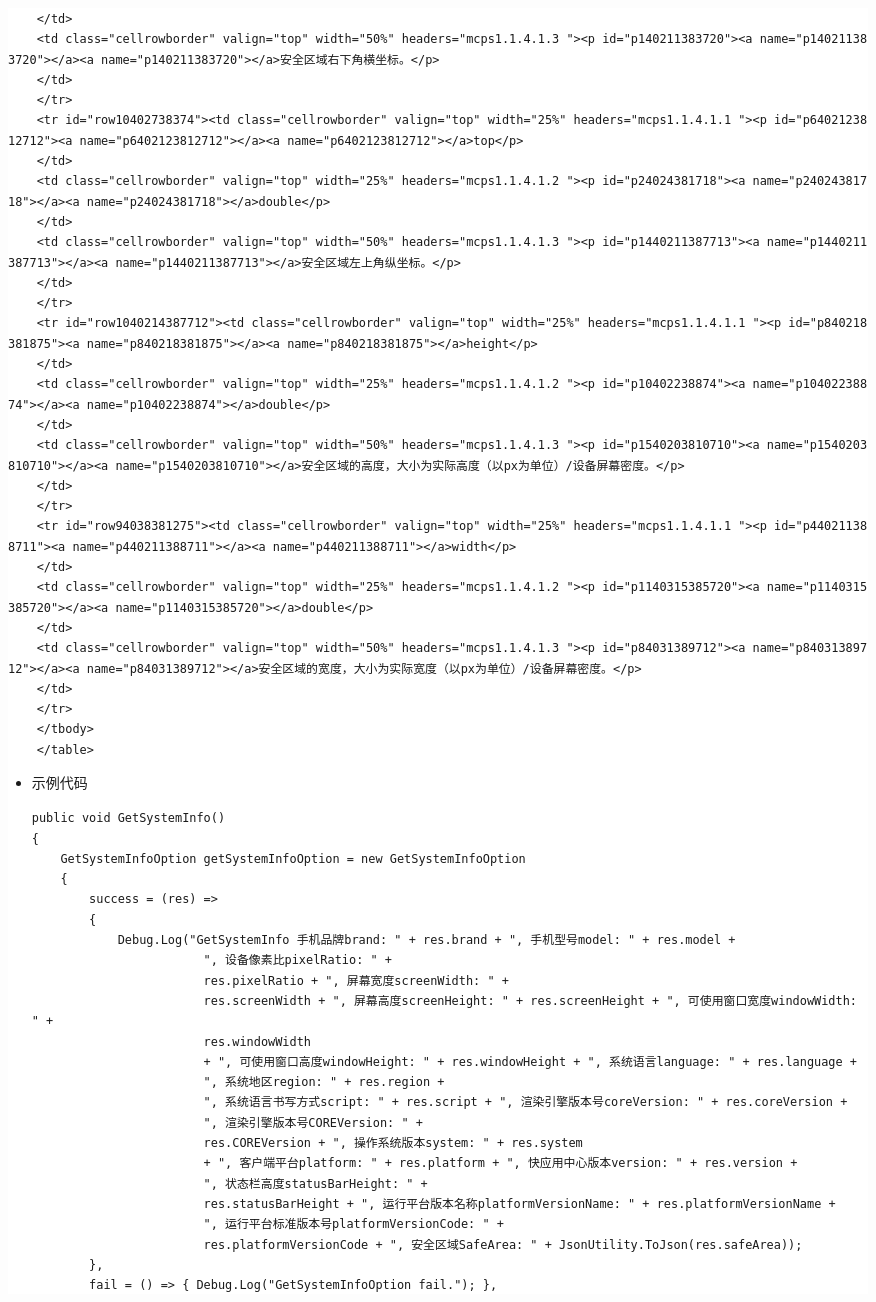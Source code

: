         </td>
        <td class="cellrowborder" valign="top" width="50%" headers="mcps1.1.4.1.3 "><p id="p140211383720"><a name="p140211383720"></a><a name="p140211383720"></a>安全区域右下角横坐标。</p>
        </td>
        </tr>
        <tr id="row10402738374"><td class="cellrowborder" valign="top" width="25%" headers="mcps1.1.4.1.1 "><p id="p6402123812712"><a name="p6402123812712"></a><a name="p6402123812712"></a>top</p>
        </td>
        <td class="cellrowborder" valign="top" width="25%" headers="mcps1.1.4.1.2 "><p id="p24024381718"><a name="p24024381718"></a><a name="p24024381718"></a>double</p>
        </td>
        <td class="cellrowborder" valign="top" width="50%" headers="mcps1.1.4.1.3 "><p id="p1440211387713"><a name="p1440211387713"></a><a name="p1440211387713"></a>安全区域左上角纵坐标。</p>
        </td>
        </tr>
        <tr id="row1040214387712"><td class="cellrowborder" valign="top" width="25%" headers="mcps1.1.4.1.1 "><p id="p840218381875"><a name="p840218381875"></a><a name="p840218381875"></a>height</p>
        </td>
        <td class="cellrowborder" valign="top" width="25%" headers="mcps1.1.4.1.2 "><p id="p10402238874"><a name="p10402238874"></a><a name="p10402238874"></a>double</p>
        </td>
        <td class="cellrowborder" valign="top" width="50%" headers="mcps1.1.4.1.3 "><p id="p1540203810710"><a name="p1540203810710"></a><a name="p1540203810710"></a>安全区域的高度，大小为实际高度（以px为单位）/设备屏幕密度。</p>
        </td>
        </tr>
        <tr id="row94038381275"><td class="cellrowborder" valign="top" width="25%" headers="mcps1.1.4.1.1 "><p id="p440211388711"><a name="p440211388711"></a><a name="p440211388711"></a>width</p>
        </td>
        <td class="cellrowborder" valign="top" width="25%" headers="mcps1.1.4.1.2 "><p id="p1140315385720"><a name="p1140315385720"></a><a name="p1140315385720"></a>double</p>
        </td>
        <td class="cellrowborder" valign="top" width="50%" headers="mcps1.1.4.1.3 "><p id="p84031389712"><a name="p84031389712"></a><a name="p84031389712"></a>安全区域的宽度，大小为实际宽度（以px为单位）/设备屏幕密度。</p>
        </td>
        </tr>
        </tbody>
        </table>

-   示例代码

    ```
    public void GetSystemInfo()
    {
        GetSystemInfoOption getSystemInfoOption = new GetSystemInfoOption
        {
            success = (res) =>
            {
                Debug.Log("GetSystemInfo 手机品牌brand: " + res.brand + ", 手机型号model: " + res.model +
                            ", 设备像素比pixelRatio: " +
                            res.pixelRatio + ", 屏幕宽度screenWidth: " +
                            res.screenWidth + ", 屏幕高度screenHeight: " + res.screenHeight + ", 可使用窗口宽度windowWidth: " +
                            res.windowWidth
                            + ", 可使用窗口高度windowHeight: " + res.windowHeight + ", 系统语言language: " + res.language +
                            ", 系统地区region: " + res.region +
                            ", 系统语言书写方式script: " + res.script + ", 渲染引擎版本号coreVersion: " + res.coreVersion +
                            ", 渲染引擎版本号COREVersion: " +
                            res.COREVersion + ", 操作系统版本system: " + res.system
                            + ", 客户端平台platform: " + res.platform + ", 快应用中心版本version: " + res.version +
                            ", 状态栏高度statusBarHeight: " +
                            res.statusBarHeight + ", 运行平台版本名称platformVersionName: " + res.platformVersionName +
                            ", 运行平台标准版本号platformVersionCode: " +
                            res.platformVersionCode + ", 安全区域SafeArea: " + JsonUtility.ToJson(res.safeArea));
            },
            fail = () => { Debug.Log("GetSystemInfoOption fail."); },